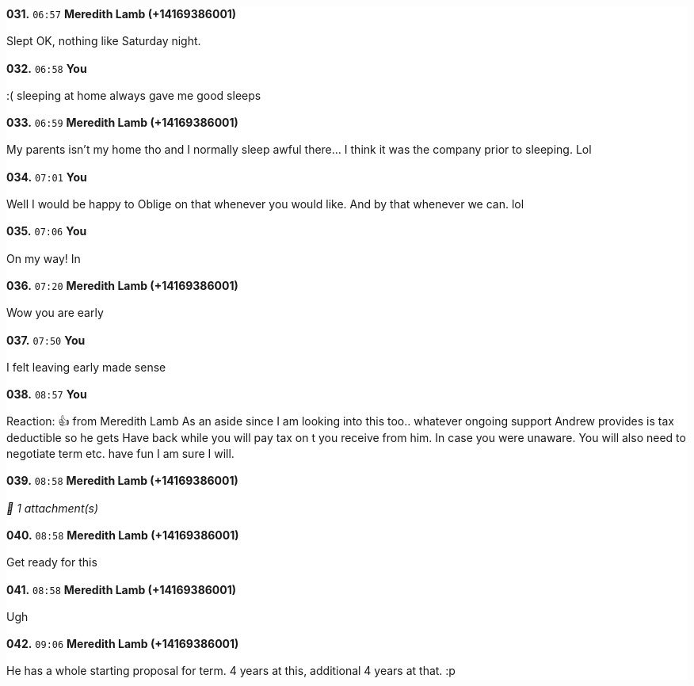 
**031.** `06:57` **Meredith Lamb (+14169386001)**

Slept OK, nothing like Saturday night\.


**032.** `06:58` **You**

:\( sleeping at home always gave me good sleeps


**033.** `06:59` **Meredith Lamb (+14169386001)**

My parents isn’t my home tho and I normally sleep awful there… I think it was the company prior to sleeping\. Lol


**034.** `07:01` **You**

Well I would be happy to
Oblige on that whenever you would like\.  And by that whenever we can\.
lol


**035.** `07:06` **You**

On my way\! In


**036.** `07:20` **Meredith Lamb (+14169386001)**

Wow you are early


**037.** `07:50` **You**

I felt leaving early made sense


**038.** `08:57` **You**

Reaction: 👍 from Meredith Lamb
As an aside since I am looking into this too\.\. whatever ongoing support Andrew provides is tax deductible so he gets
Have back while you will pay tax on t you receive from him\.  In case you were unaware\.
You will also need to negotiate term etc\.  have fun I am sure I will\.


**039.** `08:58` **Meredith Lamb (+14169386001)**


*📎 1 attachment(s)*

**040.** `08:58` **Meredith Lamb (+14169386001)**

Get ready for this


**041.** `08:58` **Meredith Lamb (+14169386001)**

Ugh


**042.** `09:06` **Meredith Lamb (+14169386001)**

>
He has a whole starting proposal for term\. 4 years at this, additional 4 years at that\. :p
